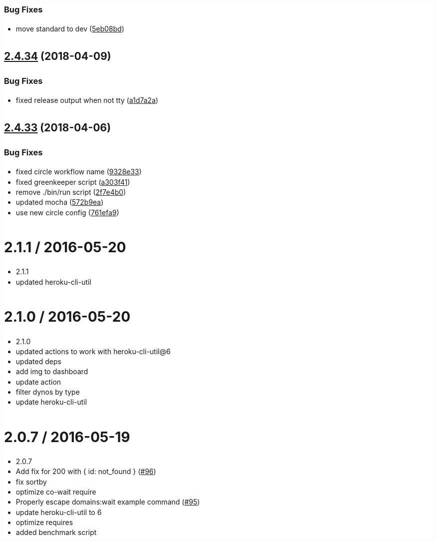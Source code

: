 
### Bug Fixes

* move standard to dev ([5eb08bd](https://github.com/heroku/heroku-apps/commit/5eb08bd))

<a name="2.4.34"></a>
## [2.4.34](https://github.com/heroku/heroku-apps/compare/v2.4.33...v2.4.34) (2018-04-09)


### Bug Fixes

* fixed release output when not tty ([a1d7a2a](https://github.com/heroku/heroku-apps/commit/a1d7a2a))

<a name="2.4.33"></a>
## [2.4.33](https://github.com/heroku/heroku-apps/compare/v2.4.32...v2.4.33) (2018-04-06)


### Bug Fixes

* fixed circle workflow name ([9328e33](https://github.com/heroku/heroku-apps/commit/9328e33))
* fixed greenkeeper script ([a303f41](https://github.com/heroku/heroku-apps/commit/a303f41))
* remove ./bin/run script ([2f7e4b0](https://github.com/heroku/heroku-apps/commit/2f7e4b0))
* updated mocha ([572b9ea](https://github.com/heroku/heroku-apps/commit/572b9ea))
* use new circle config ([761efa9](https://github.com/heroku/heroku-apps/commit/761efa9))

2.1.1 / 2016-05-20
==================

  * 2.1.1
  * updated heroku-cli-util

2.1.0 / 2016-05-20
==================

  * 2.1.0
  * updated actions to work with heroku-cli-util@6
  * updated deps
  * add img to dashboard
  * update action
  * filter dynos by type
  * update heroku-cli-util

2.0.7 / 2016-05-19
==================

  * 2.0.7
  * Add fix for 200 with { id: not_found } ([#96](https://github.com/heroku/heroku-apps/issues/96))
  * fix sortby
  * optimize co-wait require
  * Properly escape domains:wait example command ([#95](https://github.com/heroku/heroku-apps/issues/95))
  * update heroku-cli-util to 6
  * optimize requires
  * added benchmark script
